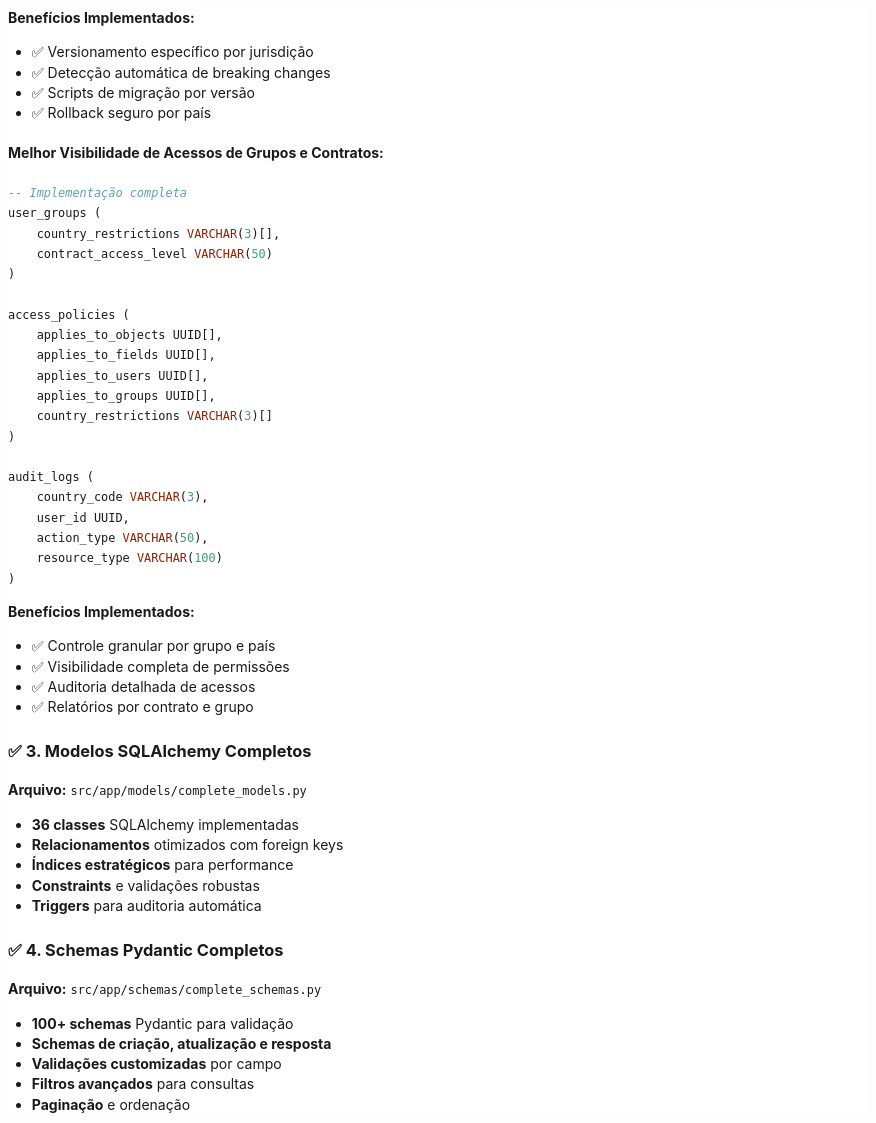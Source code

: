 **Benefícios Implementados:**
- ✅ Versionamento específico por jurisdição
- ✅ Detecção automática de breaking changes
- ✅ Scripts de migração por versão
- ✅ Rollback seguro por país

#### **Melhor Visibilidade de Acessos de Grupos e Contratos:**
```sql
-- Implementação completa
user_groups (
    country_restrictions VARCHAR(3)[],
    contract_access_level VARCHAR(50)
)

access_policies (
    applies_to_objects UUID[],
    applies_to_fields UUID[],
    applies_to_users UUID[],
    applies_to_groups UUID[],
    country_restrictions VARCHAR(3)[]
)

audit_logs (
    country_code VARCHAR(3),
    user_id UUID,
    action_type VARCHAR(50),
    resource_type VARCHAR(100)
)
```

**Benefícios Implementados:**
- ✅ Controle granular por grupo e país
- ✅ Visibilidade completa de permissões
- ✅ Auditoria detalhada de acessos
- ✅ Relatórios por contrato e grupo

### **✅ 3. Modelos SQLAlchemy Completos**

**Arquivo:** `src/app/models/complete_models.py`
- **36 classes** SQLAlchemy implementadas
- **Relacionamentos** otimizados com foreign keys
- **Índices estratégicos** para performance
- **Constraints** e validações robustas
- **Triggers** para auditoria automática

### **✅ 4. Schemas Pydantic Completos**

**Arquivo:** `src/app/schemas/complete_schemas.py`
- **100+ schemas** Pydantic para validação
- **Schemas de criação, atualização e resposta**
- **Validações customizadas** por campo
- **Filtros avançados** para consultas
- **Paginação** e ordenação

